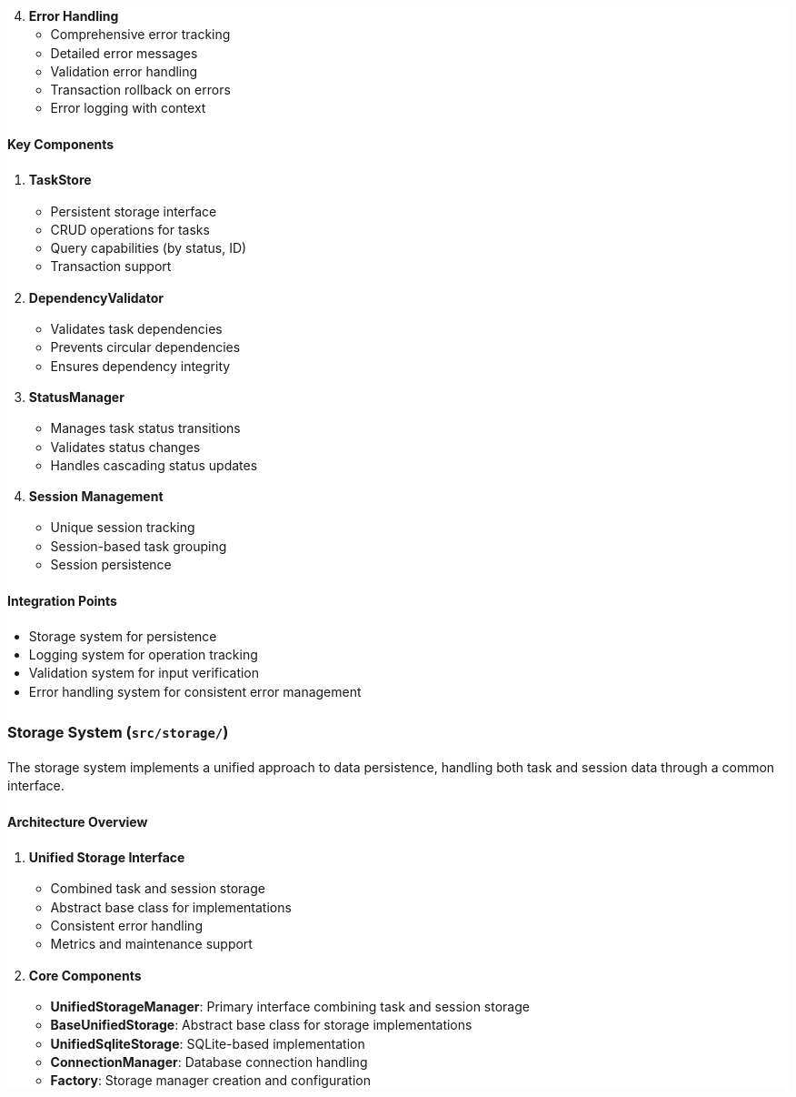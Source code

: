4. **Error Handling**
   - Comprehensive error tracking
   - Detailed error messages
   - Validation error handling
   - Transaction rollback on errors
   - Error logging with context

#### Key Components

1. **TaskStore**
   - Persistent storage interface
   - CRUD operations for tasks
   - Query capabilities (by status, ID)
   - Transaction support

2. **DependencyValidator**
   - Validates task dependencies
   - Prevents circular dependencies
   - Ensures dependency integrity

3. **StatusManager**
   - Manages task status transitions
   - Validates status changes
   - Handles cascading status updates

4. **Session Management**
   - Unique session tracking
   - Session-based task grouping
   - Session persistence

#### Integration Points
- Storage system for persistence
- Logging system for operation tracking
- Validation system for input verification
- Error handling system for consistent error management

### Storage System (`src/storage/`)

The storage system implements a unified approach to data persistence, handling both task and session data through a common interface.

#### Architecture Overview

1. **Unified Storage Interface**
   - Combined task and session storage
   - Abstract base class for implementations
   - Consistent error handling
   - Metrics and maintenance support

2. **Core Components**
   - **UnifiedStorageManager**: Primary interface combining task and session storage
   - **BaseUnifiedStorage**: Abstract base class for storage implementations
   - **UnifiedSqliteStorage**: SQLite-based implementation
   - **ConnectionManager**: Database connection handling
   - **Factory**: Storage manager creation and configuration
